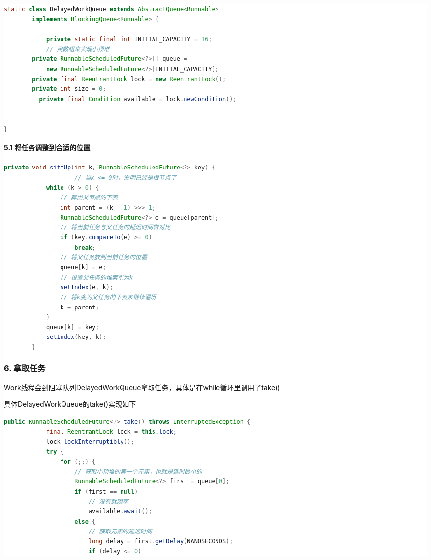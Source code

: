 

```java
static class DelayedWorkQueue extends AbstractQueue<Runnable>
        implements BlockingQueue<Runnable> {
  
  			private static final int INITIAL_CAPACITY = 16;
  			// 用数组来实现小顶堆
        private RunnableScheduledFuture<?>[] queue =
            new RunnableScheduledFuture<?>[INITIAL_CAPACITY];
        private final ReentrantLock lock = new ReentrantLock();
        private int size = 0;
  		  private final Condition available = lock.newCondition();
  
  
}
```





#### 5.1 将任务调整到合适的位置

```java
private void siftUp(int k, RunnableScheduledFuture<?> key) {
  					// 当k <= 0时，说明已经是根节点了
            while (k > 0) {
              	// 算出父节点的下表
                int parent = (k - 1) >>> 1;
                RunnableScheduledFuture<?> e = queue[parent];
                // 将当前任务与父任务的延迟时间做对比
                if (key.compareTo(e) >= 0)
                    break;
              	// 将父任务放到当前任务的位置
                queue[k] = e;
              	// 设置父任务的堆索引为k
                setIndex(e, k);
              	// 将k变为父任务的下表来继续遍历
                k = parent;
            }
            queue[k] = key;
            setIndex(key, k);
        }
```



### 6. 拿取任务

Work线程会到阻塞队列DelayedWorkQueue拿取任务，具体是在while循环里调用了take()



具体DelayedWorkQueue的take()实现如下

```java
public RunnableScheduledFuture<?> take() throws InterruptedException {
            final ReentrantLock lock = this.lock;
            lock.lockInterruptibly();
            try {
                for (;;) {
                  	// 获取小顶堆的第一个元素，也就是延时最小的
                    RunnableScheduledFuture<?> first = queue[0];
                    if (first == null)
                      	// 没有就阻塞
                        available.await();
                    else {
                      	// 获取元素的延迟时间
                        long delay = first.getDelay(NANOSECONDS);
                        if (delay <= 0)
```